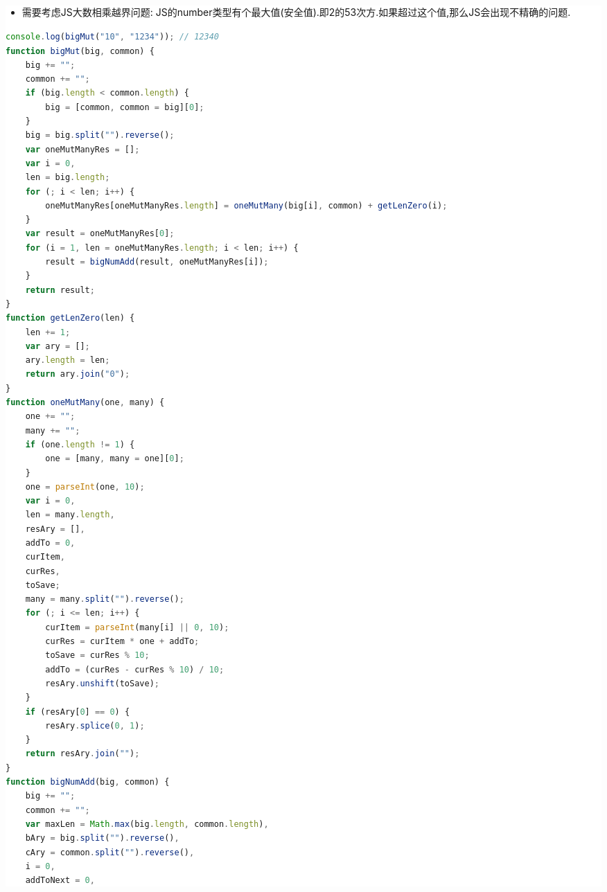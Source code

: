 * 需要考虑JS大数相乘越界问题: JS的number类型有个最大值(安全值).即2的53次方.如果超过这个值,那么JS会出现不精确的问题.

```js
console.log(bigMut("10", "1234")); // 12340
function bigMut(big, common) {
	big += "";
	common += "";
	if (big.length < common.length) {
		big = [common, common = big][0];
	}
	big = big.split("").reverse();
	var oneMutManyRes = [];
	var i = 0,
	len = big.length;
	for (; i < len; i++) {
		oneMutManyRes[oneMutManyRes.length] = oneMutMany(big[i], common) + getLenZero(i);
	}
	var result = oneMutManyRes[0];
	for (i = 1, len = oneMutManyRes.length; i < len; i++) {
		result = bigNumAdd(result, oneMutManyRes[i]);
	}
	return result;
}
function getLenZero(len) {
	len += 1;
	var ary = [];
	ary.length = len;
	return ary.join("0");
}
function oneMutMany(one, many) {
	one += "";
	many += "";
	if (one.length != 1) {
		one = [many, many = one][0];
	}
	one = parseInt(one, 10);
	var i = 0,
	len = many.length,
	resAry = [],
	addTo = 0,
	curItem,
	curRes,
	toSave;
	many = many.split("").reverse();
	for (; i <= len; i++) {
		curItem = parseInt(many[i] || 0, 10);
		curRes = curItem * one + addTo;
		toSave = curRes % 10;
		addTo = (curRes - curRes % 10) / 10;
		resAry.unshift(toSave);
	}
	if (resAry[0] == 0) {
		resAry.splice(0, 1);
	}
	return resAry.join("");
}
function bigNumAdd(big, common) {
	big += "";
	common += "";
	var maxLen = Math.max(big.length, common.length),
	bAry = big.split("").reverse(),
	cAry = common.split("").reverse(),
	i = 0,
	addToNext = 0,
```
